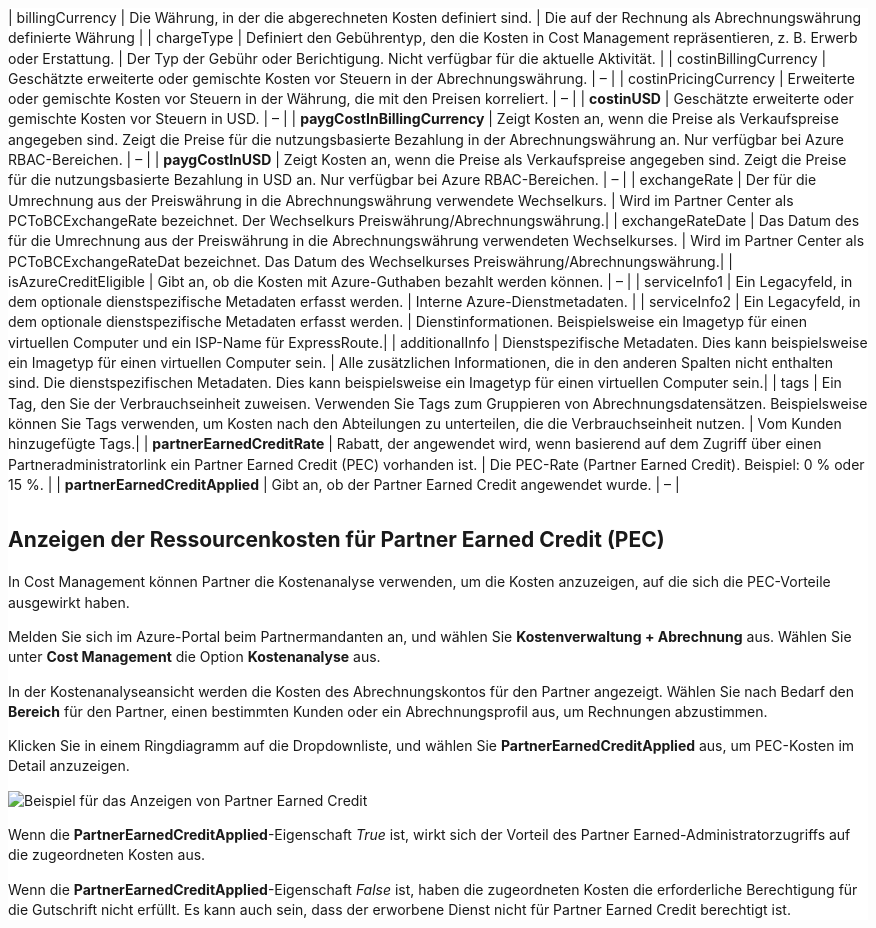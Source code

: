 | billingCurrency | Die Währung, in der die abgerechneten Kosten definiert sind. | Die auf der Rechnung als Abrechnungswährung definierte Währung |
| chargeType | Definiert den Gebührentyp, den die Kosten in Cost Management repräsentieren, z. B. Erwerb oder Erstattung. | Der Typ der Gebühr oder Berichtigung. Nicht verfügbar für die aktuelle Aktivität. |
| costinBillingCurrency | Geschätzte erweiterte oder gemischte Kosten vor Steuern in der Abrechnungswährung. | – |
| costinPricingCurrency | Erweiterte oder gemischte Kosten vor Steuern in der Währung, die mit den Preisen korreliert. | – |
| **costinUSD** | Geschätzte erweiterte oder gemischte Kosten vor Steuern in USD. | – |
| **paygCostInBillingCurrency** | Zeigt Kosten an, wenn die Preise als Verkaufspreise angegeben sind. Zeigt die Preise für die nutzungsbasierte Bezahlung in der Abrechnungswährung an. Nur verfügbar bei Azure RBAC-Bereichen. | – |
| **paygCostInUSD** | Zeigt Kosten an, wenn die Preise als Verkaufspreise angegeben sind. Zeigt die Preise für die nutzungsbasierte Bezahlung in USD an. Nur verfügbar bei Azure RBAC-Bereichen. | – |
| exchangeRate | Der für die Umrechnung aus der Preiswährung in die Abrechnungswährung verwendete Wechselkurs. | Wird im Partner Center als PCToBCExchangeRate bezeichnet. Der Wechselkurs Preiswährung/Abrechnungswährung.|
| exchangeRateDate | Das Datum des für die Umrechnung aus der Preiswährung in die Abrechnungswährung verwendeten Wechselkurses. | Wird im Partner Center als PCToBCExchangeRateDat bezeichnet. Das Datum des Wechselkurses Preiswährung/Abrechnungswährung.|
| isAzureCreditEligible | Gibt an, ob die Kosten mit Azure-Guthaben bezahlt werden können. | – |
| serviceInfo1 | Ein Legacyfeld, in dem optionale dienstspezifische Metadaten erfasst werden. | Interne Azure-Dienstmetadaten. |
| serviceInfo2 | Ein Legacyfeld, in dem optionale dienstspezifische Metadaten erfasst werden. | Dienstinformationen. Beispielsweise ein Imagetyp für einen virtuellen Computer und ein ISP-Name für ExpressRoute.|
| additionalInfo | Dienstspezifische Metadaten. Dies kann beispielsweise ein Imagetyp für einen virtuellen Computer sein. | Alle zusätzlichen Informationen, die in den anderen Spalten nicht enthalten sind. Die dienstspezifischen Metadaten. Dies kann beispielsweise ein Imagetyp für einen virtuellen Computer sein.|
| tags | Ein Tag, den Sie der Verbrauchseinheit zuweisen. Verwenden Sie Tags zum Gruppieren von Abrechnungsdatensätzen. Beispielsweise können Sie Tags verwenden, um Kosten nach den Abteilungen zu unterteilen, die die Verbrauchseinheit nutzen. | Vom Kunden hinzugefügte Tags.|
| **partnerEarnedCreditRate** | Rabatt, der angewendet wird, wenn basierend auf dem Zugriff über einen Partneradministratorlink ein Partner Earned Credit (PEC) vorhanden ist. | Die PEC-Rate (Partner Earned Credit). Beispiel: 0 % oder 15 %. |
| **partnerEarnedCreditApplied** | Gibt an, ob der Partner Earned Credit angewendet wurde. | – |

## <a name="view-partner-earned-credit-pec-resource-costs"></a>Anzeigen der Ressourcenkosten für Partner Earned Credit (PEC)

In Cost Management können Partner die Kostenanalyse verwenden, um die Kosten anzuzeigen, auf die sich die PEC-Vorteile ausgewirkt haben.

Melden Sie sich im Azure-Portal beim Partnermandanten an, und wählen Sie **Kostenverwaltung + Abrechnung** aus. Wählen Sie unter **Cost Management** die Option **Kostenanalyse** aus.

In der Kostenanalyseansicht werden die Kosten des Abrechnungskontos für den Partner angezeigt. Wählen Sie nach Bedarf den **Bereich** für den Partner, einen bestimmten Kunden oder ein Abrechnungsprofil aus, um Rechnungen abzustimmen.

Klicken Sie in einem Ringdiagramm auf die Dropdownliste, und wählen Sie **PartnerEarnedCreditApplied** aus, um PEC-Kosten im Detail anzuzeigen.

![Beispiel für das Anzeigen von Partner Earned Credit](./media/get-started-partners/cost-analysis-pec1.png)

Wenn die **PartnerEarnedCreditApplied**-Eigenschaft _True_ ist, wirkt sich der Vorteil des Partner Earned-Administratorzugriffs auf die zugeordneten Kosten aus.

Wenn die **PartnerEarnedCreditApplied**-Eigenschaft _False_  ist, haben die zugeordneten Kosten die erforderliche Berechtigung für die Gutschrift nicht erfüllt. Es kann auch sein, dass der erworbene Dienst nicht für Partner Earned Credit berechtigt ist.
